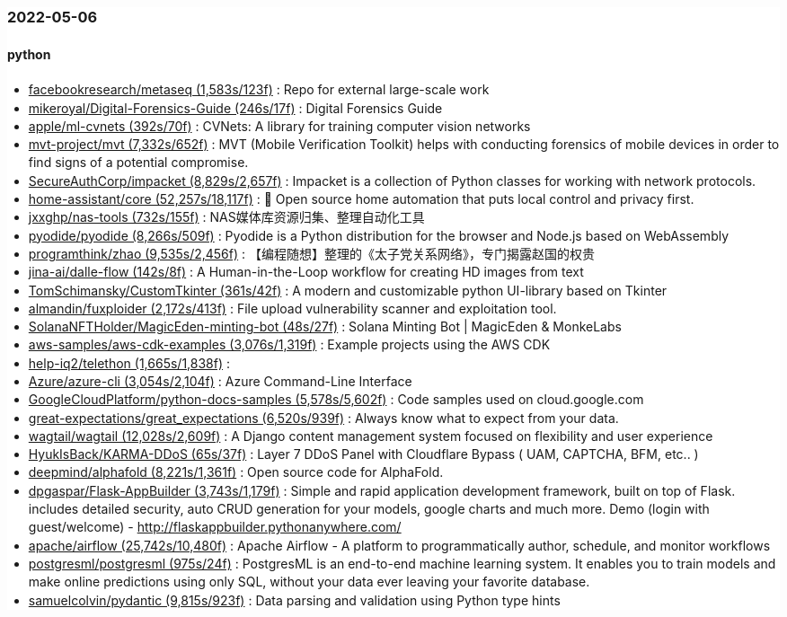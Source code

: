 ### 2022-05-06

#### python
* [facebookresearch/metaseq (1,583s/123f)](https://github.com/facebookresearch/metaseq) : Repo for external large-scale work
* [mikeroyal/Digital-Forensics-Guide (246s/17f)](https://github.com/mikeroyal/Digital-Forensics-Guide) : Digital Forensics Guide
* [apple/ml-cvnets (392s/70f)](https://github.com/apple/ml-cvnets) : CVNets: A library for training computer vision networks
* [mvt-project/mvt (7,332s/652f)](https://github.com/mvt-project/mvt) : MVT (Mobile Verification Toolkit) helps with conducting forensics of mobile devices in order to find signs of a potential compromise.
* [SecureAuthCorp/impacket (8,829s/2,657f)](https://github.com/SecureAuthCorp/impacket) : Impacket is a collection of Python classes for working with network protocols.
* [home-assistant/core (52,257s/18,117f)](https://github.com/home-assistant/core) : 🏡 Open source home automation that puts local control and privacy first.
* [jxxghp/nas-tools (732s/155f)](https://github.com/jxxghp/nas-tools) : NAS媒体库资源归集、整理自动化工具
* [pyodide/pyodide (8,266s/509f)](https://github.com/pyodide/pyodide) : Pyodide is a Python distribution for the browser and Node.js based on WebAssembly
* [programthink/zhao (9,535s/2,456f)](https://github.com/programthink/zhao) : 【编程随想】整理的《太子党关系网络》，专门揭露赵国的权贵
* [jina-ai/dalle-flow (142s/8f)](https://github.com/jina-ai/dalle-flow) : A Human-in-the-Loop workflow for creating HD images from text
* [TomSchimansky/CustomTkinter (361s/42f)](https://github.com/TomSchimansky/CustomTkinter) : A modern and customizable python UI-library based on Tkinter
* [almandin/fuxploider (2,172s/413f)](https://github.com/almandin/fuxploider) : File upload vulnerability scanner and exploitation tool.
* [SolanaNFTHolder/MagicEden-minting-bot (48s/27f)](https://github.com/SolanaNFTHolder/MagicEden-minting-bot) : Solana Minting Bot | MagicEden & MonkeLabs
* [aws-samples/aws-cdk-examples (3,076s/1,319f)](https://github.com/aws-samples/aws-cdk-examples) : Example projects using the AWS CDK
* [help-iq2/telethon (1,665s/1,838f)](https://github.com/help-iq2/telethon) : 
* [Azure/azure-cli (3,054s/2,104f)](https://github.com/Azure/azure-cli) : Azure Command-Line Interface
* [GoogleCloudPlatform/python-docs-samples (5,578s/5,602f)](https://github.com/GoogleCloudPlatform/python-docs-samples) : Code samples used on cloud.google.com
* [great-expectations/great_expectations (6,520s/939f)](https://github.com/great-expectations/great_expectations) : Always know what to expect from your data.
* [wagtail/wagtail (12,028s/2,609f)](https://github.com/wagtail/wagtail) : A Django content management system focused on flexibility and user experience
* [HyukIsBack/KARMA-DDoS (65s/37f)](https://github.com/HyukIsBack/KARMA-DDoS) : Layer 7 DDoS Panel with Cloudflare Bypass ( UAM, CAPTCHA, BFM, etc.. )
* [deepmind/alphafold (8,221s/1,361f)](https://github.com/deepmind/alphafold) : Open source code for AlphaFold.
* [dpgaspar/Flask-AppBuilder (3,743s/1,179f)](https://github.com/dpgaspar/Flask-AppBuilder) : Simple and rapid application development framework, built on top of Flask. includes detailed security, auto CRUD generation for your models, google charts and much more. Demo (login with guest/welcome) - http://flaskappbuilder.pythonanywhere.com/
* [apache/airflow (25,742s/10,480f)](https://github.com/apache/airflow) : Apache Airflow - A platform to programmatically author, schedule, and monitor workflows
* [postgresml/postgresml (975s/24f)](https://github.com/postgresml/postgresml) : PostgresML is an end-to-end machine learning system. It enables you to train models and make online predictions using only SQL, without your data ever leaving your favorite database.
* [samuelcolvin/pydantic (9,815s/923f)](https://github.com/samuelcolvin/pydantic) : Data parsing and validation using Python type hints
